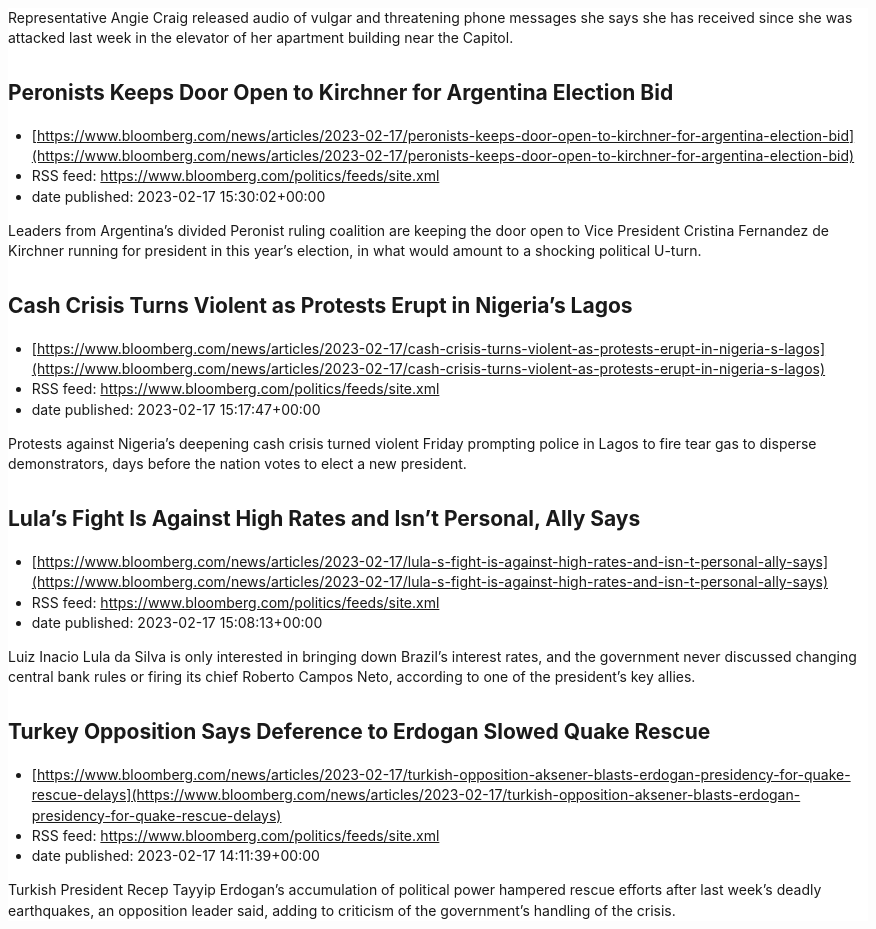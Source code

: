 Representative Angie Craig released audio of vulgar and threatening phone messages she says she has received since she was attacked last week in the elevator of her apartment building near the Capitol.

## Peronists Keeps Door Open to Kirchner for Argentina Election Bid
 - [https://www.bloomberg.com/news/articles/2023-02-17/peronists-keeps-door-open-to-kirchner-for-argentina-election-bid](https://www.bloomberg.com/news/articles/2023-02-17/peronists-keeps-door-open-to-kirchner-for-argentina-election-bid)
 - RSS feed: https://www.bloomberg.com/politics/feeds/site.xml
 - date published: 2023-02-17 15:30:02+00:00

Leaders from Argentina’s divided Peronist ruling coalition are keeping the door open to Vice President Cristina Fernandez de Kirchner running for president in this year’s election, in what would amount to a shocking political U-turn.

## Cash Crisis Turns Violent as Protests Erupt in Nigeria’s Lagos
 - [https://www.bloomberg.com/news/articles/2023-02-17/cash-crisis-turns-violent-as-protests-erupt-in-nigeria-s-lagos](https://www.bloomberg.com/news/articles/2023-02-17/cash-crisis-turns-violent-as-protests-erupt-in-nigeria-s-lagos)
 - RSS feed: https://www.bloomberg.com/politics/feeds/site.xml
 - date published: 2023-02-17 15:17:47+00:00

Protests against Nigeria’s deepening cash crisis turned violent Friday prompting police in Lagos to fire tear gas to disperse demonstrators, days before the nation votes to elect a new president.

## Lula’s Fight Is Against High Rates and Isn’t Personal, Ally Says
 - [https://www.bloomberg.com/news/articles/2023-02-17/lula-s-fight-is-against-high-rates-and-isn-t-personal-ally-says](https://www.bloomberg.com/news/articles/2023-02-17/lula-s-fight-is-against-high-rates-and-isn-t-personal-ally-says)
 - RSS feed: https://www.bloomberg.com/politics/feeds/site.xml
 - date published: 2023-02-17 15:08:13+00:00

Luiz Inacio Lula da Silva is only interested in bringing down Brazil’s interest rates, and the government never discussed changing central bank rules or firing its chief Roberto Campos Neto, according to one of the president’s key allies.

## Turkey Opposition Says Deference to Erdogan Slowed Quake Rescue
 - [https://www.bloomberg.com/news/articles/2023-02-17/turkish-opposition-aksener-blasts-erdogan-presidency-for-quake-rescue-delays](https://www.bloomberg.com/news/articles/2023-02-17/turkish-opposition-aksener-blasts-erdogan-presidency-for-quake-rescue-delays)
 - RSS feed: https://www.bloomberg.com/politics/feeds/site.xml
 - date published: 2023-02-17 14:11:39+00:00

Turkish President Recep Tayyip Erdogan’s accumulation of political power hampered rescue efforts after last week’s deadly earthquakes, an opposition leader said, adding to criticism of the government’s handling of the crisis.
